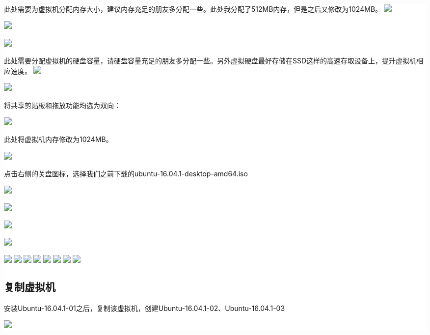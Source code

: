 此处需要为虚拟机分配内存大小，建议内存充足的朋友多分配一些。此处我分配了512MB内存，但是之后又修改为1024MB。
![](https://raw.githubusercontent.com/jiangxincode/PicGo/master/aloys_build_manual/image010.png)

![](https://raw.githubusercontent.com/jiangxincode/PicGo/master/aloys_build_manual/image011.png)

![](https://raw.githubusercontent.com/jiangxincode/PicGo/master/aloys_build_manual/image012.png)

此处需要分配虚拟机的硬盘容量，请硬盘容量充足的朋友多分配一些。另外虚拟硬盘最好存储在SSD这样的高速存取设备上，提升虚拟机相应速度。
![](https://raw.githubusercontent.com/jiangxincode/PicGo/master/aloys_build_manual/image013.png)

![](https://raw.githubusercontent.com/jiangxincode/PicGo/master/aloys_build_manual/image014.png)

将共享剪贴板和拖放功能均选为双向：

![](https://raw.githubusercontent.com/jiangxincode/PicGo/master/aloys_build_manual/image015.png)

此处将虚拟机内存修改为1024MB。

![](https://raw.githubusercontent.com/jiangxincode/PicGo/master/aloys_build_manual/image016.png)

点击右侧的关盘图标，选择我们之前下载的ubuntu-16.04.1-desktop-amd64.iso

![](https://raw.githubusercontent.com/jiangxincode/PicGo/master/aloys_build_manual/image017.png)

![](https://raw.githubusercontent.com/jiangxincode/PicGo/master/aloys_build_manual/image018.png)


![](https://raw.githubusercontent.com/jiangxincode/PicGo/master/aloys_build_manual/image019.png)


![](https://raw.githubusercontent.com/jiangxincode/PicGo/master/aloys_build_manual/image020.png)

![](https://raw.githubusercontent.com/jiangxincode/PicGo/master/aloys_build_manual/image021.png)
![](https://raw.githubusercontent.com/jiangxincode/PicGo/master/aloys_build_manual/image022.png)
![](https://raw.githubusercontent.com/jiangxincode/PicGo/master/aloys_build_manual/image023.png)
![](https://raw.githubusercontent.com/jiangxincode/PicGo/master/aloys_build_manual/image024.png)
![](https://raw.githubusercontent.com/jiangxincode/PicGo/master/aloys_build_manual/image025.png)
![](https://raw.githubusercontent.com/jiangxincode/PicGo/master/aloys_build_manual/image026.png)
![](https://raw.githubusercontent.com/jiangxincode/PicGo/master/aloys_build_manual/image027.png)
![](https://raw.githubusercontent.com/jiangxincode/PicGo/master/aloys_build_manual/image028.png)


## 复制虚拟机

安装Ubuntu-16.04.1-01之后，复制该虚拟机，创建Ubuntu-16.04.1-02、Ubuntu-16.04.1-03

![](https://raw.githubusercontent.com/jiangxincode/PicGo/master/aloys_build_manual/image029.png)
